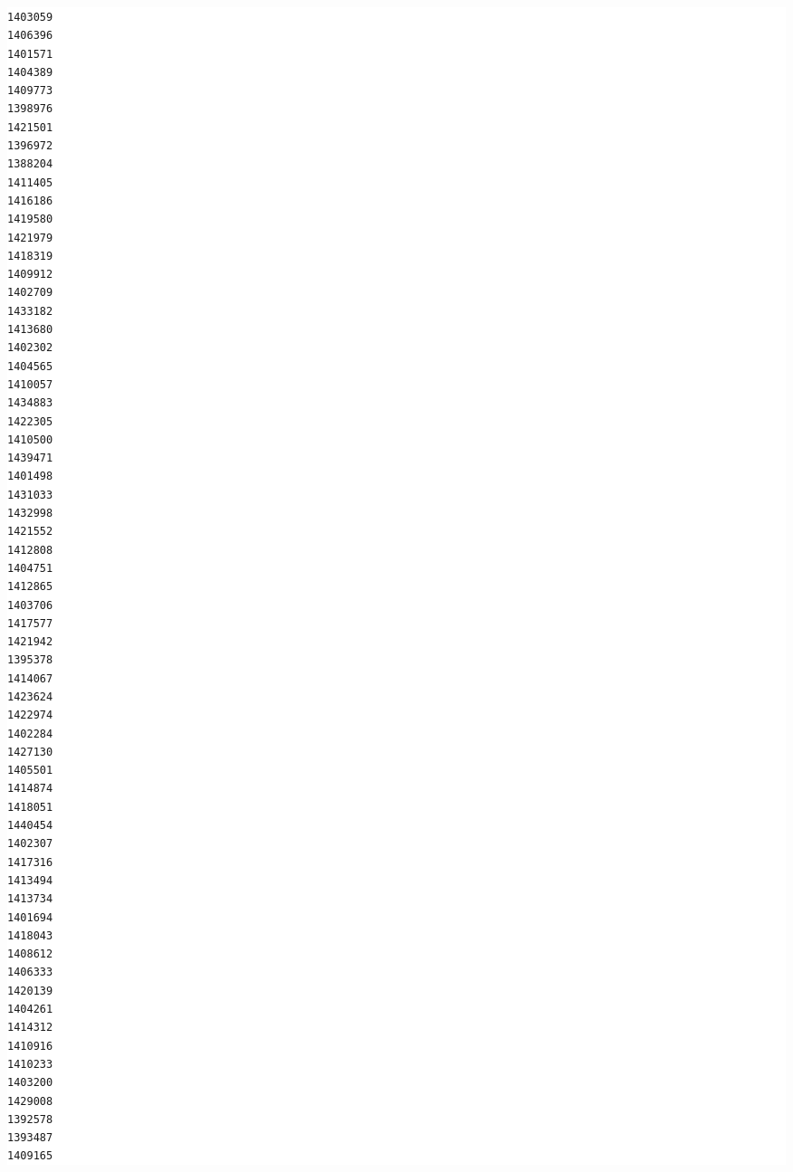 ```
1403059
1406396
1401571
1404389
1409773
1398976
1421501
1396972
1388204
1411405
1416186
1419580
1421979
1418319
1409912
1402709
1433182
1413680
1402302
1404565
1410057
1434883
1422305
1410500
1439471
1401498
1431033
1432998
1421552
1412808
1404751
1412865
1403706
1417577
1421942
1395378
1414067
1423624
1422974
1402284
1427130
1405501
1414874
1418051
1440454
1402307
1417316
1413494
1413734
1401694
1418043
1408612
1406333
1420139
1404261
1414312
1410916
1410233
1403200
1429008
1392578
1393487
1409165
```